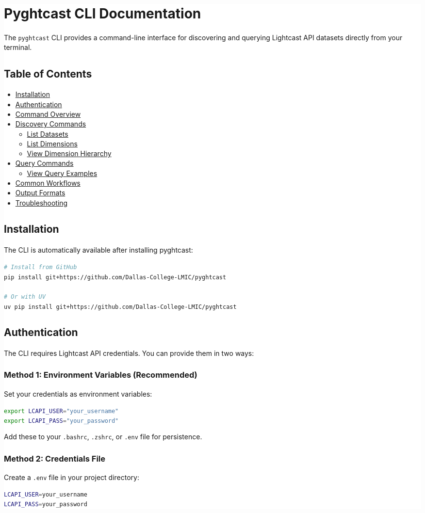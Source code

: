 # Pyghtcast CLI Documentation

The `pyghtcast` CLI provides a command-line interface for discovering and querying Lightcast API datasets directly from your terminal.

## Table of Contents
- [Installation](#installation)
- [Authentication](#authentication)
- [Command Overview](#command-overview)
- [Discovery Commands](#discovery-commands)
  - [List Datasets](#list-datasets)
  - [List Dimensions](#list-dimensions)
  - [View Dimension Hierarchy](#view-dimension-hierarchy)
- [Query Commands](#query-commands)
  - [View Query Examples](#view-query-examples)
- [Common Workflows](#common-workflows)
- [Output Formats](#output-formats)
- [Troubleshooting](#troubleshooting)

## Installation

The CLI is automatically available after installing pyghtcast:

```bash
# Install from GitHub
pip install git+https://github.com/Dallas-College-LMIC/pyghtcast

# Or with UV
uv pip install git+https://github.com/Dallas-College-LMIC/pyghtcast
```

## Authentication

The CLI requires Lightcast API credentials. You can provide them in two ways:

### Method 1: Environment Variables (Recommended)

Set your credentials as environment variables:

```bash
export LCAPI_USER="your_username"
export LCAPI_PASS="your_password"
```

Add these to your `.bashrc`, `.zshrc`, or `.env` file for persistence.

### Method 2: Credentials File

Create a `.env` file in your project directory:

```bash
LCAPI_USER=your_username
LCAPI_PASS=your_password
```
